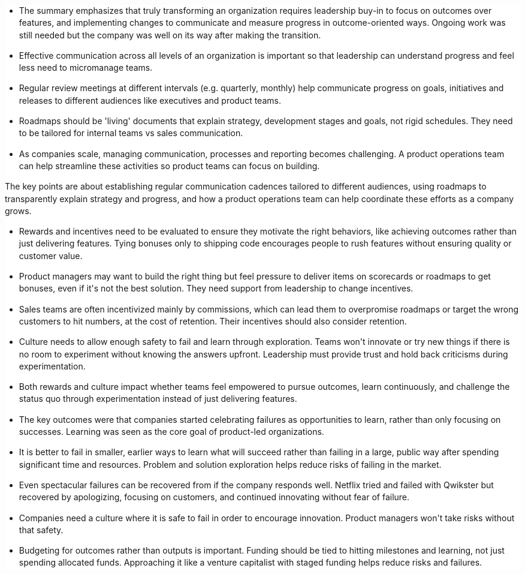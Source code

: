 - The summary emphasizes that truly transforming an organization requires leadership buy-in to focus on outcomes over features, and implementing changes to communicate and measure progress in outcome-oriented ways. Ongoing work was still needed but the company was well on its way after making the transition.

- Effective communication across all levels of an organization is important so that leadership can understand progress and feel less need to micromanage teams. 

- Regular review meetings at different intervals (e.g. quarterly, monthly) help communicate progress on goals, initiatives and releases to different audiences like executives and product teams. 

- Roadmaps should be 'living' documents that explain strategy, development stages and goals, not rigid schedules. They need to be tailored for internal teams vs sales communication. 

- As companies scale, managing communication, processes and reporting becomes challenging. A product operations team can help streamline these activities so product teams can focus on building.

The key points are about establishing regular communication cadences tailored to different audiences, using roadmaps to transparently explain strategy and progress, and how a product operations team can help coordinate these efforts as a company grows.

- Rewards and incentives need to be evaluated to ensure they motivate the right behaviors, like achieving outcomes rather than just delivering features. Tying bonuses only to shipping code encourages people to rush features without ensuring quality or customer value. 

- Product managers may want to build the right thing but feel pressure to deliver items on scorecards or roadmaps to get bonuses, even if it's not the best solution. They need support from leadership to change incentives. 

- Sales teams are often incentivized mainly by commissions, which can lead them to overpromise roadmaps or target the wrong customers to hit numbers, at the cost of retention. Their incentives should also consider retention.

- Culture needs to allow enough safety to fail and learn through exploration. Teams won't innovate or try new things if there is no room to experiment without knowing the answers upfront. Leadership must provide trust and hold back criticisms during experimentation. 

- Both rewards and culture impact whether teams feel empowered to pursue outcomes, learn continuously, and challenge the status quo through experimentation instead of just delivering features.

- The key outcomes were that companies started celebrating failures as opportunities to learn, rather than only focusing on successes. Learning was seen as the core goal of product-led organizations. 

- It is better to fail in smaller, earlier ways to learn what will succeed rather than failing in a large, public way after spending significant time and resources. Problem and solution exploration helps reduce risks of failing in the market.

- Even spectacular failures can be recovered from if the company responds well. Netflix tried and failed with Qwikster but recovered by apologizing, focusing on customers, and continued innovating without fear of failure. 

- Companies need a culture where it is safe to fail in order to encourage innovation. Product managers won't take risks without that safety. 

- Budgeting for outcomes rather than outputs is important. Funding should be tied to hitting milestones and learning, not just spending allocated funds. Approaching it like a venture capitalist with staged funding helps reduce risks and failures.
